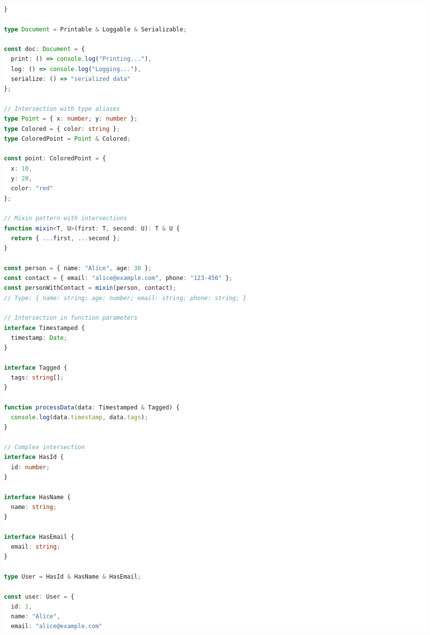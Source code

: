 ```typescript
}

type Document = Printable & Loggable & Serializable;

const doc: Document = {
  print: () => console.log("Printing..."),
  log: () => console.log("Logging..."),
  serialize: () => "serialized data"
};

// Intersection with type aliases
type Point = { x: number; y: number };
type Colored = { color: string };
type ColoredPoint = Point & Colored;

const point: ColoredPoint = {
  x: 10,
  y: 20,
  color: "red"
};

// Mixin pattern with intersections
function mixin<T, U>(first: T, second: U): T & U {
  return { ...first, ...second };
}

const person = { name: "Alice", age: 30 };
const contact = { email: "alice@example.com", phone: "123-456" };
const personWithContact = mixin(person, contact);
// Type: { name: string; age: number; email: string; phone: string; }

// Intersection in function parameters
interface Timestamped {
  timestamp: Date;
}

interface Tagged {
  tags: string[];
}

function processData(data: Timestamped & Tagged) {
  console.log(data.timestamp, data.tags);
}

// Complex intersection
interface HasId {
  id: number;
}

interface HasName {
  name: string;
}

interface HasEmail {
  email: string;
}

type User = HasId & HasName & HasEmail;

const user: User = {
  id: 1,
  name: "Alice",
  email: "alice@example.com"
```